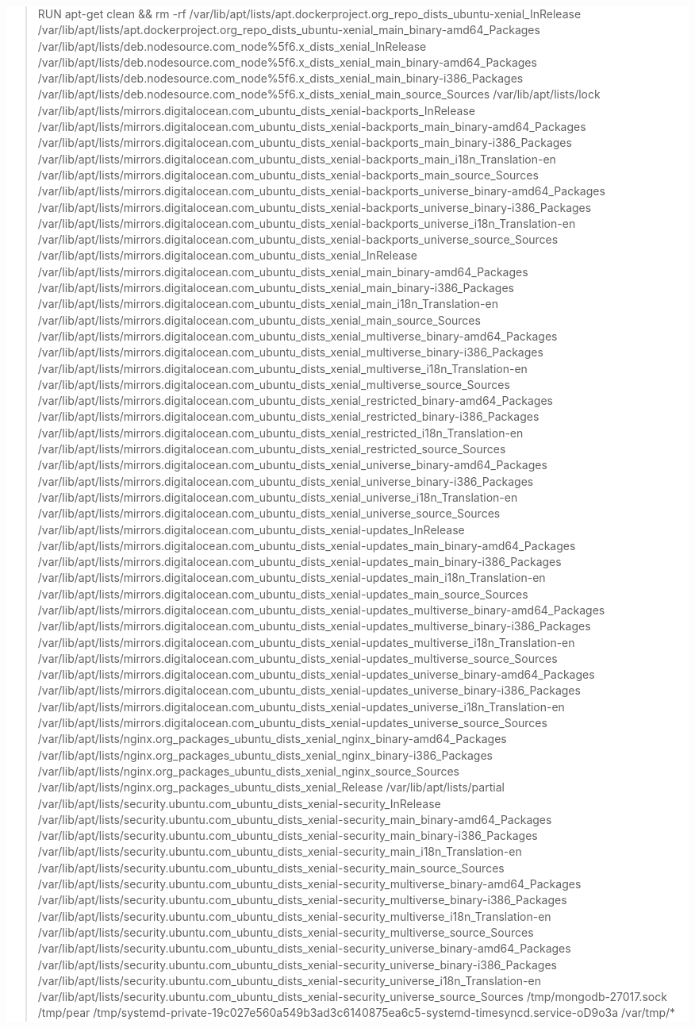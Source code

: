 > RUN apt-get clean && rm -rf /var/lib/apt/lists/apt.dockerproject.org_repo_dists_ubuntu-xenial_InRelease /var/lib/apt/lists/apt.dockerproject.org_repo_dists_ubuntu-xenial_main_binary-amd64_Packages /var/lib/apt/lists/deb.nodesource.com_node%5f6.x_dists_xenial_InRelease /var/lib/apt/lists/deb.nodesource.com_node%5f6.x_dists_xenial_main_binary-amd64_Packages /var/lib/apt/lists/deb.nodesource.com_node%5f6.x_dists_xenial_main_binary-i386_Packages /var/lib/apt/lists/deb.nodesource.com_node%5f6.x_dists_xenial_main_source_Sources /var/lib/apt/lists/lock /var/lib/apt/lists/mirrors.digitalocean.com_ubuntu_dists_xenial-backports_InRelease /var/lib/apt/lists/mirrors.digitalocean.com_ubuntu_dists_xenial-backports_main_binary-amd64_Packages /var/lib/apt/lists/mirrors.digitalocean.com_ubuntu_dists_xenial-backports_main_binary-i386_Packages /var/lib/apt/lists/mirrors.digitalocean.com_ubuntu_dists_xenial-backports_main_i18n_Translation-en /var/lib/apt/lists/mirrors.digitalocean.com_ubuntu_dists_xenial-backports_main_source_Sources /var/lib/apt/lists/mirrors.digitalocean.com_ubuntu_dists_xenial-backports_universe_binary-amd64_Packages /var/lib/apt/lists/mirrors.digitalocean.com_ubuntu_dists_xenial-backports_universe_binary-i386_Packages /var/lib/apt/lists/mirrors.digitalocean.com_ubuntu_dists_xenial-backports_universe_i18n_Translation-en /var/lib/apt/lists/mirrors.digitalocean.com_ubuntu_dists_xenial-backports_universe_source_Sources /var/lib/apt/lists/mirrors.digitalocean.com_ubuntu_dists_xenial_InRelease /var/lib/apt/lists/mirrors.digitalocean.com_ubuntu_dists_xenial_main_binary-amd64_Packages /var/lib/apt/lists/mirrors.digitalocean.com_ubuntu_dists_xenial_main_binary-i386_Packages /var/lib/apt/lists/mirrors.digitalocean.com_ubuntu_dists_xenial_main_i18n_Translation-en /var/lib/apt/lists/mirrors.digitalocean.com_ubuntu_dists_xenial_main_source_Sources /var/lib/apt/lists/mirrors.digitalocean.com_ubuntu_dists_xenial_multiverse_binary-amd64_Packages /var/lib/apt/lists/mirrors.digitalocean.com_ubuntu_dists_xenial_multiverse_binary-i386_Packages /var/lib/apt/lists/mirrors.digitalocean.com_ubuntu_dists_xenial_multiverse_i18n_Translation-en /var/lib/apt/lists/mirrors.digitalocean.com_ubuntu_dists_xenial_multiverse_source_Sources /var/lib/apt/lists/mirrors.digitalocean.com_ubuntu_dists_xenial_restricted_binary-amd64_Packages /var/lib/apt/lists/mirrors.digitalocean.com_ubuntu_dists_xenial_restricted_binary-i386_Packages /var/lib/apt/lists/mirrors.digitalocean.com_ubuntu_dists_xenial_restricted_i18n_Translation-en /var/lib/apt/lists/mirrors.digitalocean.com_ubuntu_dists_xenial_restricted_source_Sources /var/lib/apt/lists/mirrors.digitalocean.com_ubuntu_dists_xenial_universe_binary-amd64_Packages /var/lib/apt/lists/mirrors.digitalocean.com_ubuntu_dists_xenial_universe_binary-i386_Packages /var/lib/apt/lists/mirrors.digitalocean.com_ubuntu_dists_xenial_universe_i18n_Translation-en /var/lib/apt/lists/mirrors.digitalocean.com_ubuntu_dists_xenial_universe_source_Sources /var/lib/apt/lists/mirrors.digitalocean.com_ubuntu_dists_xenial-updates_InRelease /var/lib/apt/lists/mirrors.digitalocean.com_ubuntu_dists_xenial-updates_main_binary-amd64_Packages /var/lib/apt/lists/mirrors.digitalocean.com_ubuntu_dists_xenial-updates_main_binary-i386_Packages /var/lib/apt/lists/mirrors.digitalocean.com_ubuntu_dists_xenial-updates_main_i18n_Translation-en /var/lib/apt/lists/mirrors.digitalocean.com_ubuntu_dists_xenial-updates_main_source_Sources /var/lib/apt/lists/mirrors.digitalocean.com_ubuntu_dists_xenial-updates_multiverse_binary-amd64_Packages /var/lib/apt/lists/mirrors.digitalocean.com_ubuntu_dists_xenial-updates_multiverse_binary-i386_Packages /var/lib/apt/lists/mirrors.digitalocean.com_ubuntu_dists_xenial-updates_multiverse_i18n_Translation-en /var/lib/apt/lists/mirrors.digitalocean.com_ubuntu_dists_xenial-updates_multiverse_source_Sources /var/lib/apt/lists/mirrors.digitalocean.com_ubuntu_dists_xenial-updates_universe_binary-amd64_Packages /var/lib/apt/lists/mirrors.digitalocean.com_ubuntu_dists_xenial-updates_universe_binary-i386_Packages /var/lib/apt/lists/mirrors.digitalocean.com_ubuntu_dists_xenial-updates_universe_i18n_Translation-en /var/lib/apt/lists/mirrors.digitalocean.com_ubuntu_dists_xenial-updates_universe_source_Sources /var/lib/apt/lists/nginx.org_packages_ubuntu_dists_xenial_nginx_binary-amd64_Packages /var/lib/apt/lists/nginx.org_packages_ubuntu_dists_xenial_nginx_binary-i386_Packages /var/lib/apt/lists/nginx.org_packages_ubuntu_dists_xenial_nginx_source_Sources /var/lib/apt/lists/nginx.org_packages_ubuntu_dists_xenial_Release /var/lib/apt/lists/partial /var/lib/apt/lists/security.ubuntu.com_ubuntu_dists_xenial-security_InRelease /var/lib/apt/lists/security.ubuntu.com_ubuntu_dists_xenial-security_main_binary-amd64_Packages /var/lib/apt/lists/security.ubuntu.com_ubuntu_dists_xenial-security_main_binary-i386_Packages /var/lib/apt/lists/security.ubuntu.com_ubuntu_dists_xenial-security_main_i18n_Translation-en /var/lib/apt/lists/security.ubuntu.com_ubuntu_dists_xenial-security_main_source_Sources /var/lib/apt/lists/security.ubuntu.com_ubuntu_dists_xenial-security_multiverse_binary-amd64_Packages /var/lib/apt/lists/security.ubuntu.com_ubuntu_dists_xenial-security_multiverse_binary-i386_Packages /var/lib/apt/lists/security.ubuntu.com_ubuntu_dists_xenial-security_multiverse_i18n_Translation-en /var/lib/apt/lists/security.ubuntu.com_ubuntu_dists_xenial-security_multiverse_source_Sources /var/lib/apt/lists/security.ubuntu.com_ubuntu_dists_xenial-security_universe_binary-amd64_Packages /var/lib/apt/lists/security.ubuntu.com_ubuntu_dists_xenial-security_universe_binary-i386_Packages /var/lib/apt/lists/security.ubuntu.com_ubuntu_dists_xenial-security_universe_i18n_Translation-en /var/lib/apt/lists/security.ubuntu.com_ubuntu_dists_xenial-security_universe_source_Sources /tmp/mongodb-27017.sock /tmp/pear /tmp/systemd-private-19c027e560a549b3ad3c6140875ea6c5-systemd-timesyncd.service-oD9o3a /var/tmp/*<br>